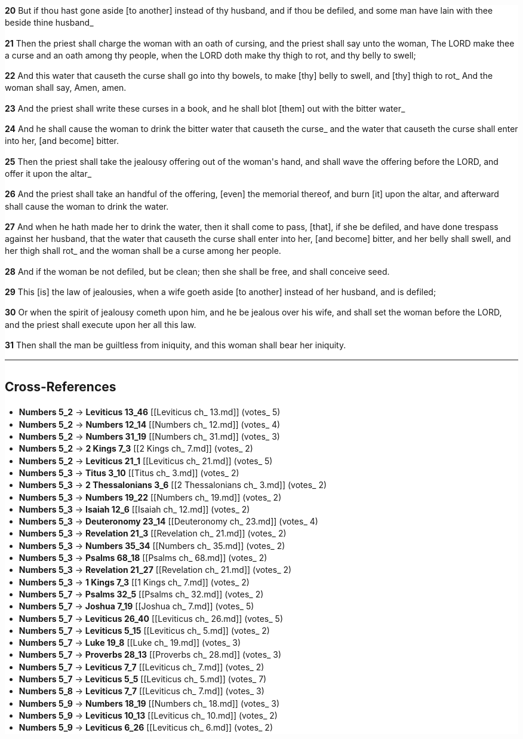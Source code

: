 **20** But if thou hast gone aside [to another] instead of thy husband, and if thou be defiled, and some man have lain with thee beside thine husband_

**21** Then the priest shall charge the woman with an oath of cursing, and the priest shall say unto the woman, The LORD make thee a curse and an oath among thy people, when the LORD doth make thy thigh to rot, and thy belly to swell;

**22** And this water that causeth the curse shall go into thy bowels, to make [thy] belly to swell, and [thy] thigh to rot_ And the woman shall say, Amen, amen.

**23** And the priest shall write these curses in a book, and he shall blot [them] out with the bitter water_

**24** And he shall cause the woman to drink the bitter water that causeth the curse_ and the water that causeth the curse shall enter into her, [and become] bitter.

**25** Then the priest shall take the jealousy offering out of the woman's hand, and shall wave the offering before the LORD, and offer it upon the altar_

**26** And the priest shall take an handful of the offering, [even] the memorial thereof, and burn [it] upon the altar, and afterward shall cause the woman to drink the water.

**27** And when he hath made her to drink the water, then it shall come to pass, [that], if she be defiled, and have done trespass against her husband, that the water that causeth the curse shall enter into her, [and become] bitter, and her belly shall swell, and her thigh shall rot_ and the woman shall be a curse among her people.

**28** And if the woman be not defiled, but be clean; then she shall be free, and shall conceive seed.

**29** This [is] the law of jealousies, when a wife goeth aside [to another] instead of her husband, and is defiled;

**30** Or when the spirit of jealousy cometh upon him, and he be jealous over his wife, and shall set the woman before the LORD, and the priest shall execute upon her all this law.

**31** Then shall the man be guiltless from iniquity, and this woman shall bear her iniquity.

---

## Cross-References

- **Numbers 5_2** → **Leviticus 13_46** [[Leviticus ch_ 13.md]] (votes_ 5)
- **Numbers 5_2** → **Numbers 12_14** [[Numbers ch_ 12.md]] (votes_ 4)
- **Numbers 5_2** → **Numbers 31_19** [[Numbers ch_ 31.md]] (votes_ 3)
- **Numbers 5_2** → **2 Kings 7_3** [[2 Kings ch_ 7.md]] (votes_ 2)
- **Numbers 5_2** → **Leviticus 21_1** [[Leviticus ch_ 21.md]] (votes_ 5)
- **Numbers 5_3** → **Titus 3_10** [[Titus ch_ 3.md]] (votes_ 2)
- **Numbers 5_3** → **2 Thessalonians 3_6** [[2 Thessalonians ch_ 3.md]] (votes_ 2)
- **Numbers 5_3** → **Numbers 19_22** [[Numbers ch_ 19.md]] (votes_ 2)
- **Numbers 5_3** → **Isaiah 12_6** [[Isaiah ch_ 12.md]] (votes_ 2)
- **Numbers 5_3** → **Deuteronomy 23_14** [[Deuteronomy ch_ 23.md]] (votes_ 4)
- **Numbers 5_3** → **Revelation 21_3** [[Revelation ch_ 21.md]] (votes_ 2)
- **Numbers 5_3** → **Numbers 35_34** [[Numbers ch_ 35.md]] (votes_ 2)
- **Numbers 5_3** → **Psalms 68_18** [[Psalms ch_ 68.md]] (votes_ 2)
- **Numbers 5_3** → **Revelation 21_27** [[Revelation ch_ 21.md]] (votes_ 2)
- **Numbers 5_3** → **1 Kings 7_3** [[1 Kings ch_ 7.md]] (votes_ 2)
- **Numbers 5_7** → **Psalms 32_5** [[Psalms ch_ 32.md]] (votes_ 2)
- **Numbers 5_7** → **Joshua 7_19** [[Joshua ch_ 7.md]] (votes_ 5)
- **Numbers 5_7** → **Leviticus 26_40** [[Leviticus ch_ 26.md]] (votes_ 5)
- **Numbers 5_7** → **Leviticus 5_15** [[Leviticus ch_ 5.md]] (votes_ 2)
- **Numbers 5_7** → **Luke 19_8** [[Luke ch_ 19.md]] (votes_ 3)
- **Numbers 5_7** → **Proverbs 28_13** [[Proverbs ch_ 28.md]] (votes_ 3)
- **Numbers 5_7** → **Leviticus 7_7** [[Leviticus ch_ 7.md]] (votes_ 2)
- **Numbers 5_7** → **Leviticus 5_5** [[Leviticus ch_ 5.md]] (votes_ 7)
- **Numbers 5_8** → **Leviticus 7_7** [[Leviticus ch_ 7.md]] (votes_ 3)
- **Numbers 5_9** → **Numbers 18_19** [[Numbers ch_ 18.md]] (votes_ 3)
- **Numbers 5_9** → **Leviticus 10_13** [[Leviticus ch_ 10.md]] (votes_ 2)
- **Numbers 5_9** → **Leviticus 6_26** [[Leviticus ch_ 6.md]] (votes_ 2)